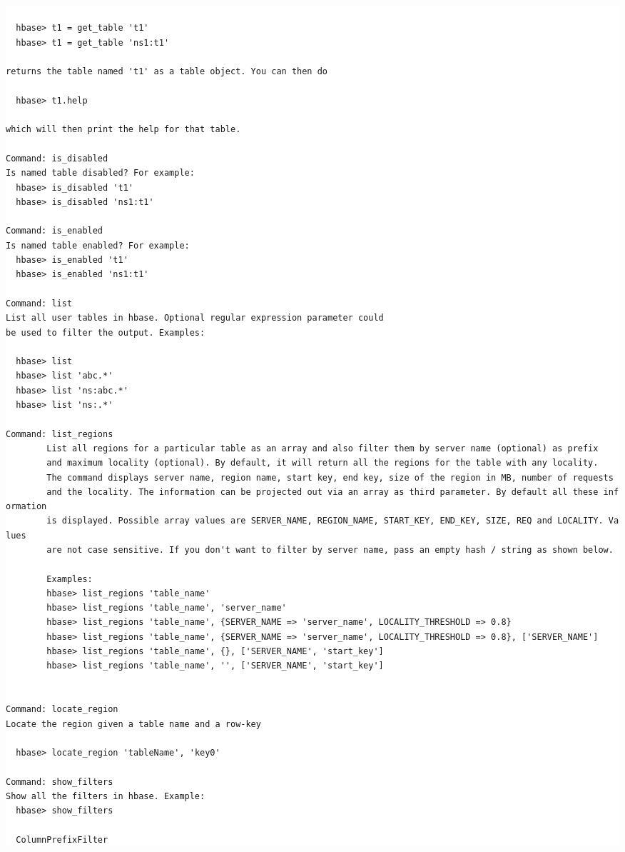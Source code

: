 ~~~ shell

  hbase> t1 = get_table 't1'
  hbase> t1 = get_table 'ns1:t1'

returns the table named 't1' as a table object. You can then do

  hbase> t1.help

which will then print the help for that table.

Command: is_disabled
Is named table disabled? For example:
  hbase> is_disabled 't1'
  hbase> is_disabled 'ns1:t1'

Command: is_enabled
Is named table enabled? For example:
  hbase> is_enabled 't1'
  hbase> is_enabled 'ns1:t1'

Command: list
List all user tables in hbase. Optional regular expression parameter could
be used to filter the output. Examples:

  hbase> list
  hbase> list 'abc.*'
  hbase> list 'ns:abc.*'
  hbase> list 'ns:.*'

Command: list_regions
        List all regions for a particular table as an array and also filter them by server name (optional) as prefix
        and maximum locality (optional). By default, it will return all the regions for the table with any locality.
        The command displays server name, region name, start key, end key, size of the region in MB, number of requests
        and the locality. The information can be projected out via an array as third parameter. By default all these information
        is displayed. Possible array values are SERVER_NAME, REGION_NAME, START_KEY, END_KEY, SIZE, REQ and LOCALITY. Values
        are not case sensitive. If you don't want to filter by server name, pass an empty hash / string as shown below.

        Examples:
        hbase> list_regions 'table_name'
        hbase> list_regions 'table_name', 'server_name'
        hbase> list_regions 'table_name', {SERVER_NAME => 'server_name', LOCALITY_THRESHOLD => 0.8}
        hbase> list_regions 'table_name', {SERVER_NAME => 'server_name', LOCALITY_THRESHOLD => 0.8}, ['SERVER_NAME']
        hbase> list_regions 'table_name', {}, ['SERVER_NAME', 'start_key']
        hbase> list_regions 'table_name', '', ['SERVER_NAME', 'start_key']


Command: locate_region
Locate the region given a table name and a row-key

  hbase> locate_region 'tableName', 'key0'

Command: show_filters
Show all the filters in hbase. Example:
  hbase> show_filters

  ColumnPrefixFilter
~~~
